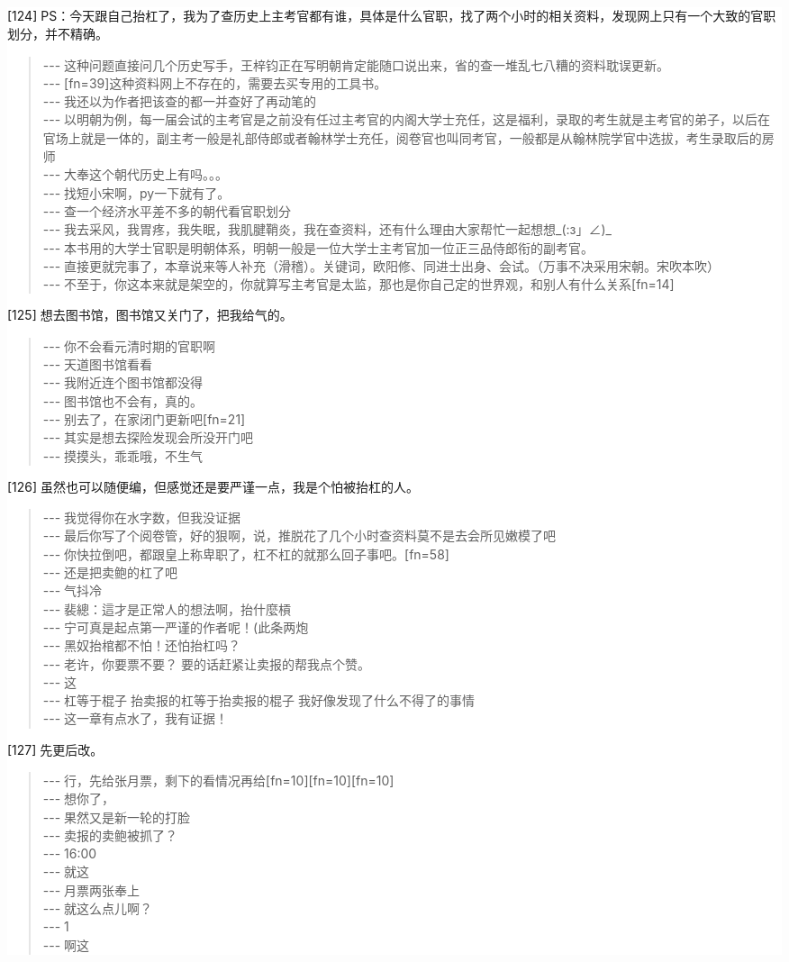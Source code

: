 [124] PS：今天跟自己抬杠了，我为了查历史上主考官都有谁，具体是什么官职，找了两个小时的相关资料，发现网上只有一个大致的官职划分，并不精确。
>--- 这种问题直接问几个历史写手，王梓钧正在写明朝肯定能随口说出来，省的查一堆乱七八糟的资料耽误更新。<br>
>--- [fn=39]这种资料网上不存在的，需要去买专用的工具书。<br>
>--- 我还以为作者把该查的都一并查好了再动笔的<br>
>--- 以明朝为例，每一届会试的主考官是之前没有任过主考官的内阁大学士充任，这是福利，录取的考生就是主考官的弟子，以后在官场上就是一体的，副主考一般是礼部侍郎或者翰林学士充任，阅卷官也叫同考官，一般都是从翰林院学官中选拔，考生录取后的房师<br>
>--- 大奉这个朝代历史上有吗。。。<br>
>--- 找短小宋啊，py一下就有了。<br>
>--- 查一个经济水平差不多的朝代看官职划分<br>
>--- 我去采风，我胃疼，我失眠，我肌腱鞘炎，我在查资料，还有什么理由大家帮忙一起想想_(:з」∠)_<br>
>--- 本书用的大学士官职是明朝体系，明朝一般是一位大学士主考官加一位正三品侍郎衔的副考官。<br>
>--- 直接更就完事了，本章说来等人补充（滑稽）。关键词，欧阳修、同进士出身、会试。（万事不决采用宋朝。宋吹本吹）<br>
>--- 不至于，你这本来就是架空的，你就算写主考官是太监，那也是你自己定的世界观，和别人有什么关系[fn=14]<br>

[125] 想去图书馆，图书馆又关门了，把我给气的。
>--- 你不会看元清时期的官职啊<br>
>--- 天道图书馆看看<br>
>--- 我附近连个图书馆都没得<br>
>--- 图书馆也不会有，真的。<br>
>--- 别去了，在家闭门更新吧[fn=21]<br>
>--- 其实是想去探险发现会所没开门吧<br>
>--- 摸摸头，乖乖哦，不生气<br>

[126] 虽然也可以随便编，但感觉还是要严谨一点，我是个怕被抬杠的人。
>--- 我觉得你在水字数，但我没证据<br>
>--- 最后你写了个阅卷管，好的狠啊，说，推脱花了几个小时查资料莫不是去会所见嫩模了吧<br>
>--- 你快拉倒吧，都跟皇上称卑职了，杠不杠的就那么回子事吧。[fn=58]<br>
>--- 还是把卖鲍的杠了吧<br>
>--- 气抖冷<br>
>--- 裴總：這才是正常人的想法啊，抬什麼槓<br>
>--- 宁可真是起点第一严谨的作者呢！(此条两炮<br>
>--- 黑奴抬棺都不怕！还怕抬杠吗？<br>
>--- 老许，你要票不要？
要的话赶紧让卖报的帮我点个赞。<br>
>--- 这<br>
>--- 杠等于棍子 抬卖报的杠等于抬卖报的棍子
我好像发现了什么不得了的事情<br>
>--- 这一章有点水了，我有证据！<br>

[127] 先更后改。
>--- 行，先给张月票，剩下的看情况再给[fn=10][fn=10][fn=10]<br>
>--- 想你了，<br>
>--- 果然又是新一轮的打脸<br>
>--- 卖报的卖鲍被抓了？<br>
>--- 16:00<br>
>--- 就这<br>
>--- 月票两张奉上<br>
>--- 就这么点儿啊？<br>
>--- 1<br>
>--- 啊这<br>
